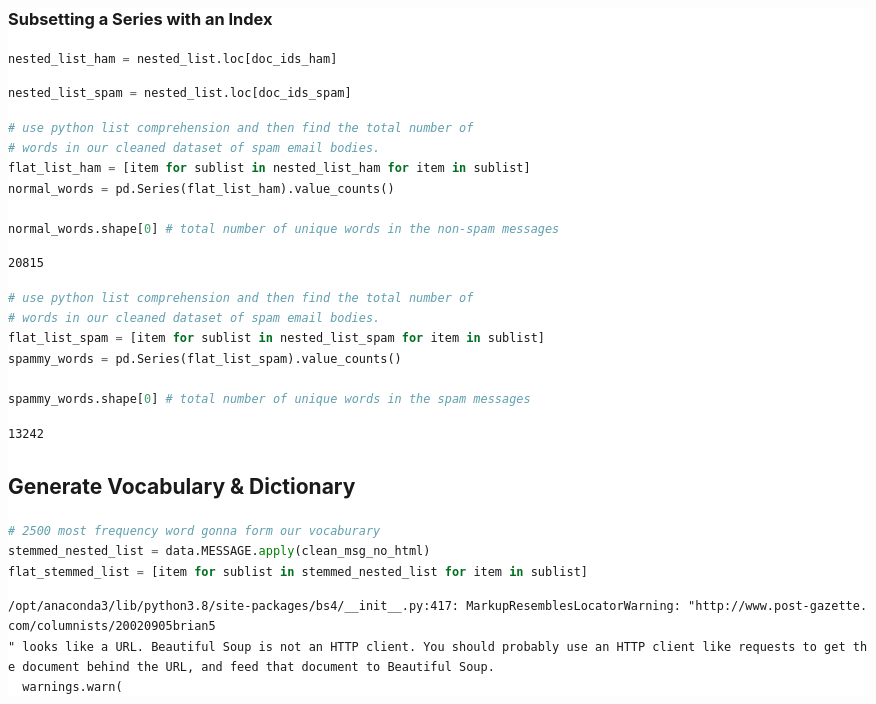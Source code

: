 

### Subsetting a Series with an Index


```python
nested_list_ham = nested_list.loc[doc_ids_ham]
```


```python
nested_list_spam = nested_list.loc[doc_ids_spam]
```


```python
# use python list comprehension and then find the total number of 
# words in our cleaned dataset of spam email bodies.
flat_list_ham = [item for sublist in nested_list_ham for item in sublist]
normal_words = pd.Series(flat_list_ham).value_counts()

normal_words.shape[0] # total number of unique words in the non-spam messages
```




    20815




```python
# use python list comprehension and then find the total number of 
# words in our cleaned dataset of spam email bodies.
flat_list_spam = [item for sublist in nested_list_spam for item in sublist]
spammy_words = pd.Series(flat_list_spam).value_counts()

spammy_words.shape[0] # total number of unique words in the spam messages
```




    13242



## Generate Vocabulary & Dictionary


```python
# 2500 most frequency word gonna form our vocaburary
stemmed_nested_list = data.MESSAGE.apply(clean_msg_no_html)
flat_stemmed_list = [item for sublist in stemmed_nested_list for item in sublist]
```

    /opt/anaconda3/lib/python3.8/site-packages/bs4/__init__.py:417: MarkupResemblesLocatorWarning: "http://www.post-gazette.com/columnists/20020905brian5
    " looks like a URL. Beautiful Soup is not an HTTP client. You should probably use an HTTP client like requests to get the document behind the URL, and feed that document to Beautiful Soup.
      warnings.warn(
